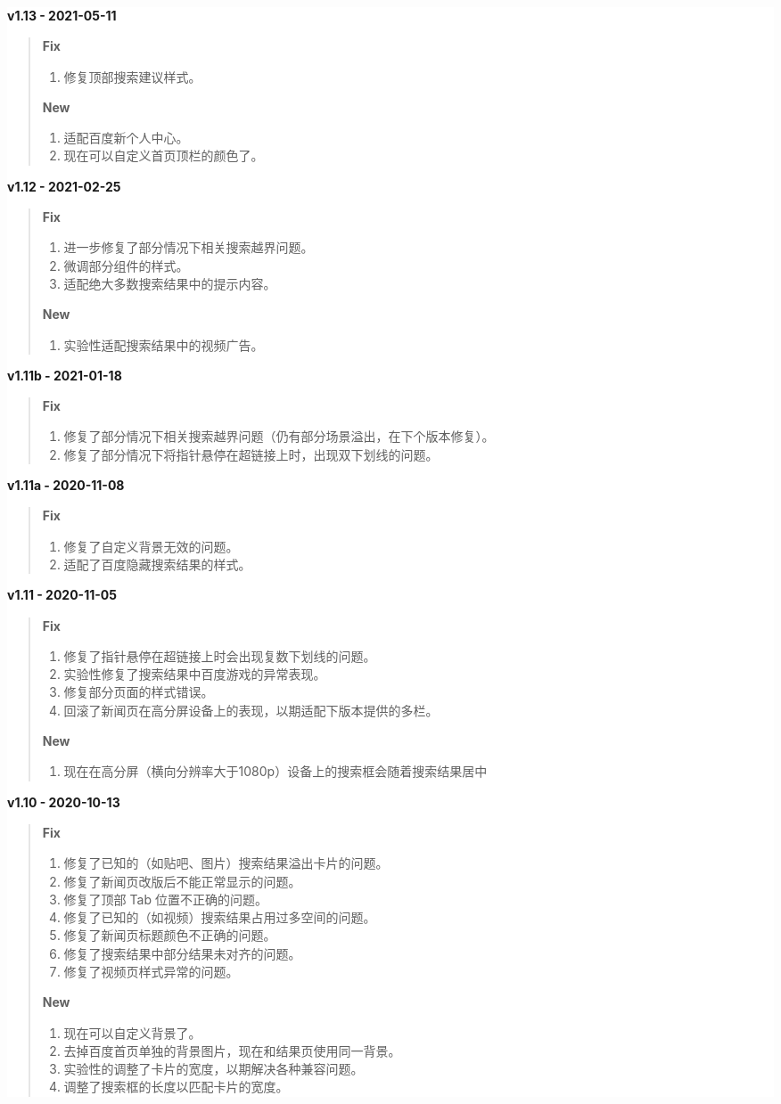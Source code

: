**v1.13 - 2021-05-11**
> **Fix**
> 1. 修复顶部搜索建议样式。
> 
> **New**
> 1. 适配百度新个人中心。
> 2. 现在可以自定义首页顶栏的颜色了。

**v1.12 - 2021-02-25**

> **Fix**
> 1. 进一步修复了部分情况下相关搜索越界问题。
> 2. 微调部分组件的样式。
> 3. 适配绝大多数搜索结果中的提示内容。
> 
> **New**
> 1. 实验性适配搜索结果中的视频广告。

**v1.11b - 2021-01-18**

> **Fix**
> 1. 修复了部分情况下相关搜索越界问题（仍有部分场景溢出，在下个版本修复）。
> 2. 修复了部分情况下将指针悬停在超链接上时，出现双下划线的问题。

**v1.11a - 2020-11-08**

> **Fix**
> 1. 修复了自定义背景无效的问题。
> 2. 适配了百度隐藏搜索结果的样式。

**v1.11 - 2020-11-05**

> **Fix**
> 1. 修复了指针悬停在超链接上时会出现复数下划线的问题。
> 1. 实验性修复了搜索结果中百度游戏的异常表现。
> 2. 修复部分页面的样式错误。
> 3. 回滚了新闻页在高分屏设备上的表现，以期适配下版本提供的多栏。
> 
> **New**
> 1. 现在在高分屏（横向分辨率大于1080p）设备上的搜索框会随着搜索结果居中

**v1.10 - 2020-10-13**

> **Fix**
> 1. 修复了已知的（如贴吧、图片）搜索结果溢出卡片的问题。
> 2. 修复了新闻页改版后不能正常显示的问题。
> 3. 修复了顶部 Tab 位置不正确的问题。
> 4. 修复了已知的（如视频）搜索结果占用过多空间的问题。
> 5. 修复了新闻页标题颜色不正确的问题。
> 6. 修复了搜索结果中部分结果未对齐的问题。
> 7. 修复了视频页样式异常的问题。
> 
> **New**
> 1. 现在可以自定义背景了。
> 2. 去掉百度首页单独的背景图片，现在和结果页使用同一背景。
> 3. 实验性的调整了卡片的宽度，以期解决各种兼容问题。
> 4. 调整了搜索框的长度以匹配卡片的宽度。
